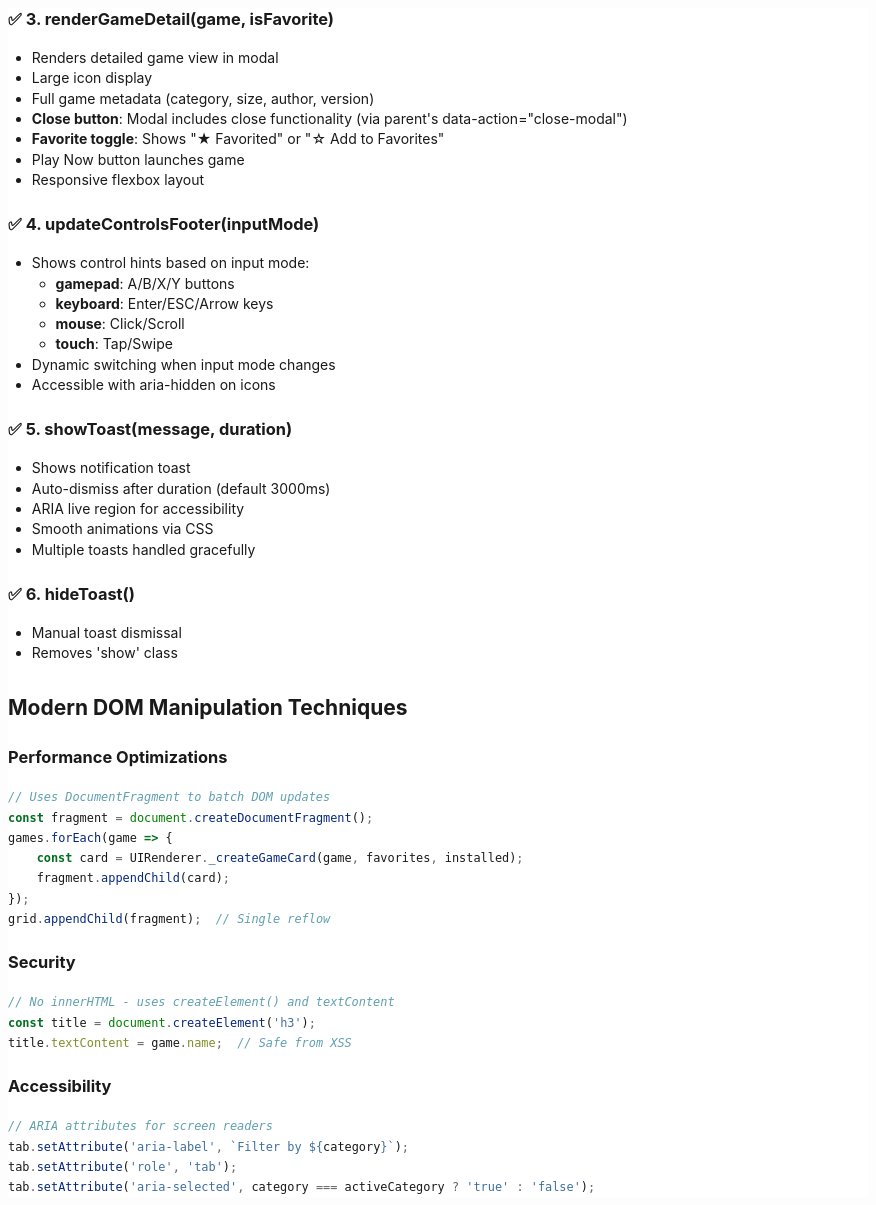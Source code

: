 ### ✅ 3. renderGameDetail(game, isFavorite)
- Renders detailed game view in modal
- Large icon display
- Full game metadata (category, size, author, version)
- **Close button**: Modal includes close functionality (via parent's data-action="close-modal")
- **Favorite toggle**: Shows "★ Favorited" or "☆ Add to Favorites"
- Play Now button launches game
- Responsive flexbox layout

### ✅ 4. updateControlsFooter(inputMode)
- Shows control hints based on input mode:
  - **gamepad**: A/B/X/Y buttons
  - **keyboard**: Enter/ESC/Arrow keys
  - **mouse**: Click/Scroll
  - **touch**: Tap/Swipe
- Dynamic switching when input mode changes
- Accessible with aria-hidden on icons

### ✅ 5. showToast(message, duration)
- Shows notification toast
- Auto-dismiss after duration (default 3000ms)
- ARIA live region for accessibility
- Smooth animations via CSS
- Multiple toasts handled gracefully

### ✅ 6. hideToast()
- Manual toast dismissal
- Removes 'show' class

## Modern DOM Manipulation Techniques

### Performance Optimizations
```javascript
// Uses DocumentFragment to batch DOM updates
const fragment = document.createDocumentFragment();
games.forEach(game => {
    const card = UIRenderer._createGameCard(game, favorites, installed);
    fragment.appendChild(card);
});
grid.appendChild(fragment);  // Single reflow
```

### Security
```javascript
// No innerHTML - uses createElement() and textContent
const title = document.createElement('h3');
title.textContent = game.name;  // Safe from XSS
```

### Accessibility
```javascript
// ARIA attributes for screen readers
tab.setAttribute('aria-label', `Filter by ${category}`);
tab.setAttribute('role', 'tab');
tab.setAttribute('aria-selected', category === activeCategory ? 'true' : 'false');
```
